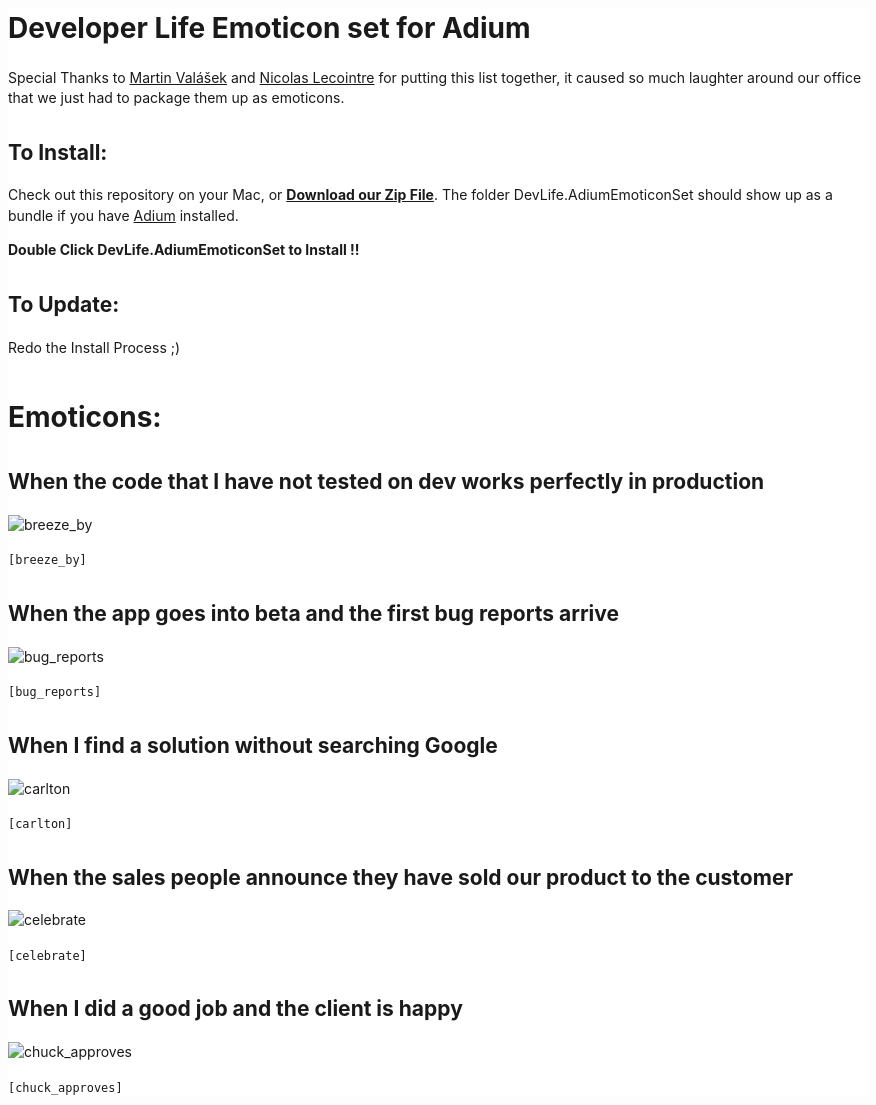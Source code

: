 Developer Life Emoticon set for Adium
=====

Special Thanks to [Martin Valášek](http://martinvalasek.com/blog/pictures-from-a-developers-life) and [Nicolas Lecointre](http://thecodinglove.com) for putting this list together, it caused so much laughter around our office that we just had to package them up as emoticons.

To Install:
------

Check out this repository on your Mac, or **[Download our Zip File](https://github.com/manifestinteractive/devlife/archive/master.zip)**. The folder DevLife.AdiumEmoticonSet
should show up as a bundle if you have [Adium](http://adium.im/) installed.

**Double Click DevLife.AdiumEmoticonSet to Install !!**

To Update:
------

Redo the Install Process ;)



Emoticons:
=====

When the code that I have not tested on dev works perfectly in production
------
![breeze_by](https://raw.github.com/manifestinteractive/devlife/master/DevLife.AdiumEmoticonSet/breeze_by.gif)

`[breeze_by]`

When the app goes into beta and the first bug reports arrive
------
![bug_reports](https://raw.github.com/manifestinteractive/devlife/master/DevLife.AdiumEmoticonSet/bug_reports.gif)

`[bug_reports]`

When I find a solution without searching Google
------
![carlton](https://raw.github.com/manifestinteractive/devlife/master/DevLife.AdiumEmoticonSet/carlton.gif)

`[carlton]`

When the sales people announce they have sold our product to the customer
------
![celebrate](https://raw.github.com/manifestinteractive/devlife/master/DevLife.AdiumEmoticonSet/celebrate.gif)

`[celebrate]`

When I did a good job and the client is happy
------
![chuck_approves](https://raw.github.com/manifestinteractive/devlife/master/DevLife.AdiumEmoticonSet/chuck_approves.gif)

`[chuck_approves]`
